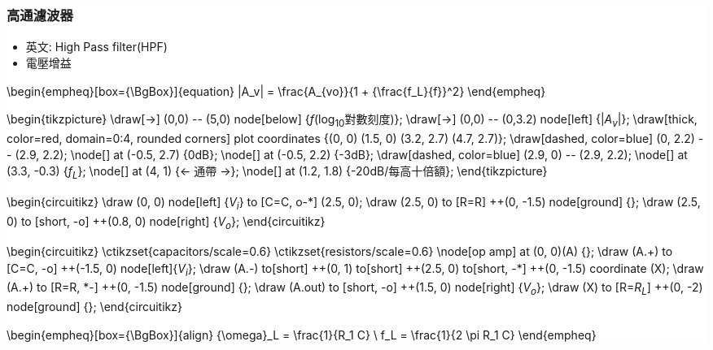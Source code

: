 ### 高通濾波器

* 英文: High Pass filter(HPF)
* 電壓增益

\begin{empheq}[box={\BgBox}]{equation}
|A_v| = \frac{A_{vo}}{1 + {\frac{f_L}{f}}^2}
\end{empheq}

\begin{tikzpicture}
	\draw[->] (0,0) -- (5,0) node[below] {$f(\log_{10}\text{對數刻度})$};
	\draw[->] (0,0) -- (0,3.2) node[left] {$|A_v|$};
	\draw[thick, color=red, domain=0:4, rounded corners] plot coordinates {(0, 0) (1.5, 0) (3.2, 2.7) (4.7, 2.7)};
	\draw[dashed, color=blue] (0, 2.2) -- (2.9, 2.2);
	\node[] at (-0.5, 2.7) {0dB};
	\node[] at (-0.5, 2.2) {-3dB};
	\draw[dashed, color=blue] (2.9, 0) -- (2.9, 2.2);
	\node[] at (3.3, -0.3) {$f_L$};
	\node[] at (4, 1) {$\leftarrow$ 通帶 $\rightarrow$};
	\node[] at (1.2, 1.8) {-20dB/每高十倍額};
\end{tikzpicture}

\begin{circuitikz}
	\draw (0, 0) node[left] {$V_i$}
	to [C=C, o-*] (2.5, 0);
	\draw (2.5, 0)
	to [R=R] ++(0, -1.5) node[ground] {};
	\draw (2.5, 0)
	to [short, -o] ++(0.8, 0) node[right] {$V_o$};
\end{circuitikz}

\begin{circuitikz}
	\ctikzset{capacitors/scale=0.6}
	\ctikzset{resistors/scale=0.6}
	\node[op amp] at (0, 0)(A) {};
	\draw (A.+)
	to [C=C, -o] ++(-1.5, 0) node[left]{$V_i$};
	\draw (A.-)
	to[short] ++(0, 1)
	to[short] ++(2.5, 0)
	to[short, -*] ++(0, -1.5) coordinate (X);
	\draw (A.+)
	to [R=R, *-] ++(0, -1.5) node[ground] {};
	\draw (A.out)
	to [short, -o] ++(1.5, 0) node[right] {$V_o$};
	\draw (X)
	to [R=$R_L$] ++(0, -2) node[ground] {};
\end{circuitikz}

\begin{empheq}[box={\BgBox}]{align}
{\omega}_L = \frac{1}{R_1 C} \\
f_L = \frac{1}{2 \pi R_1 C}
\end{empheq}
